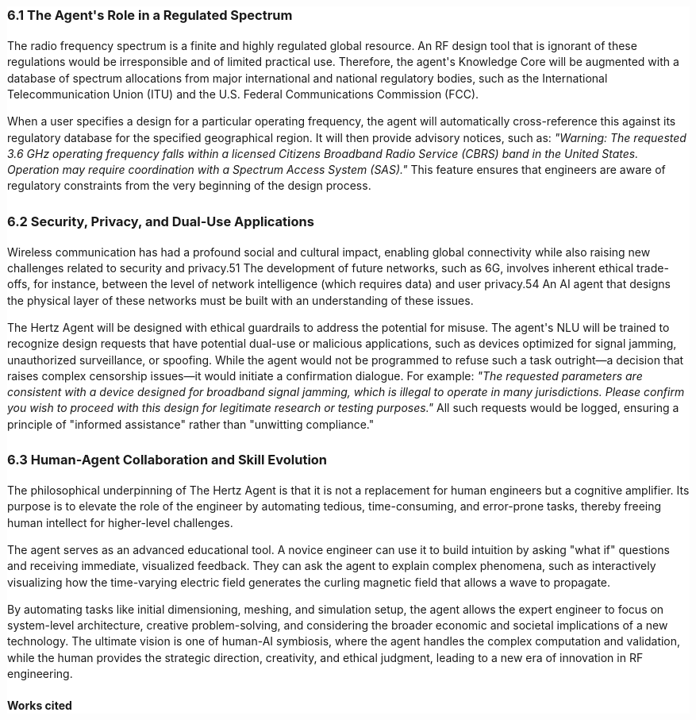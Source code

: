 ### **6.1 The Agent's Role in a Regulated Spectrum**

The radio frequency spectrum is a finite and highly regulated global resource. An RF design tool that is ignorant of these regulations would be irresponsible and of limited practical use. Therefore, the agent's Knowledge Core will be augmented with a database of spectrum allocations from major international and national regulatory bodies, such as the International Telecommunication Union (ITU) and the U.S. Federal Communications Commission (FCC).

When a user specifies a design for a particular operating frequency, the agent will automatically cross-reference this against its regulatory database for the specified geographical region. It will then provide advisory notices, such as: *"Warning: The requested 3.6 GHz operating frequency falls within a licensed Citizens Broadband Radio Service (CBRS) band in the United States. Operation may require coordination with a Spectrum Access System (SAS)."* This feature ensures that engineers are aware of regulatory constraints from the very beginning of the design process.

### **6.2 Security, Privacy, and Dual-Use Applications**

Wireless communication has had a profound social and cultural impact, enabling global connectivity while also raising new challenges related to security and privacy.51 The development of future networks, such as 6G, involves inherent ethical trade-offs, for instance, between the level of network intelligence (which requires data) and user privacy.54 An AI agent that designs the physical layer of these networks must be built with an understanding of these issues.

The Hertz Agent will be designed with ethical guardrails to address the potential for misuse. The agent's NLU will be trained to recognize design requests that have potential dual-use or malicious applications, such as devices optimized for signal jamming, unauthorized surveillance, or spoofing. While the agent would not be programmed to refuse such a task outright—a decision that raises complex censorship issues—it would initiate a confirmation dialogue. For example: *"The requested parameters are consistent with a device designed for broadband signal jamming, which is illegal to operate in many jurisdictions. Please confirm you wish to proceed with this design for legitimate research or testing purposes."* All such requests would be logged, ensuring a principle of "informed assistance" rather than "unwitting compliance."

### **6.3 Human-Agent Collaboration and Skill Evolution**

The philosophical underpinning of The Hertz Agent is that it is not a replacement for human engineers but a cognitive amplifier. Its purpose is to elevate the role of the engineer by automating tedious, time-consuming, and error-prone tasks, thereby freeing human intellect for higher-level challenges.

The agent serves as an advanced educational tool. A novice engineer can use it to build intuition by asking "what if" questions and receiving immediate, visualized feedback. They can ask the agent to explain complex phenomena, such as interactively visualizing how the time-varying electric field generates the curling magnetic field that allows a wave to propagate.

By automating tasks like initial dimensioning, meshing, and simulation setup, the agent allows the expert engineer to focus on system-level architecture, creative problem-solving, and considering the broader economic and societal implications of a new technology. The ultimate vision is one of human-AI symbiosis, where the agent handles the complex computation and validation, while the human provides the strategic direction, creativity, and ethical judgment, leading to a new era of innovation in RF engineering.

#### **Works cited**

